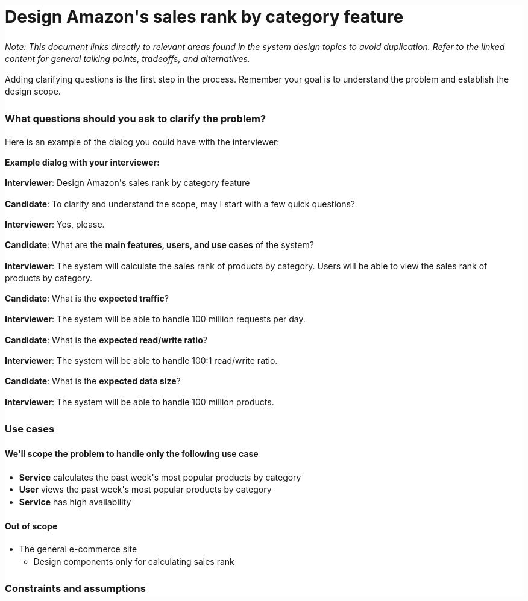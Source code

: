 # Design Amazon's sales rank by category feature

*Note: This document links directly to relevant areas found in the [system design topics](https://github.com/ido777/system-design-primer-update#index-of-system-design-topics) to avoid duplication.  Refer to the linked content for general talking points, tradeoffs, and alternatives.*


Adding clarifying questions is the first step in the process.
Remember your goal is to understand the problem and establish the design scope.

### What questions should you ask to clarify the problem?


Here is an example of the dialog you could have with the interviewer:

**Example dialog with your interviewer:**


**Interviewer**: Design Amazon's sales rank by category feature

**Candidate**: To clarify and understand the scope, may I start with a few quick questions?

**Interviewer**: Yes, please.

**Candidate**: What are the **main features, users, and use cases** of the system?

**Interviewer**: The system will calculate the sales rank of products by category.  Users will be able to view the sales rank of products by category.

**Candidate**: What is the **expected traffic**?

**Interviewer**: The system will be able to handle 100 million requests per day.

**Candidate**: What is the **expected read/write ratio**?

**Interviewer**: The system will be able to handle 100:1 read/write ratio.

**Candidate**: What is the **expected data size**?

**Interviewer**: The system will be able to handle 100 million products.



### Use cases

#### We'll scope the problem to handle only the following use case

* **Service** calculates the past week's most popular products by category
* **User** views the past week's most popular products by category
* **Service** has high availability

#### Out of scope

* The general e-commerce site
    * Design components only for calculating sales rank

### Constraints and assumptions
